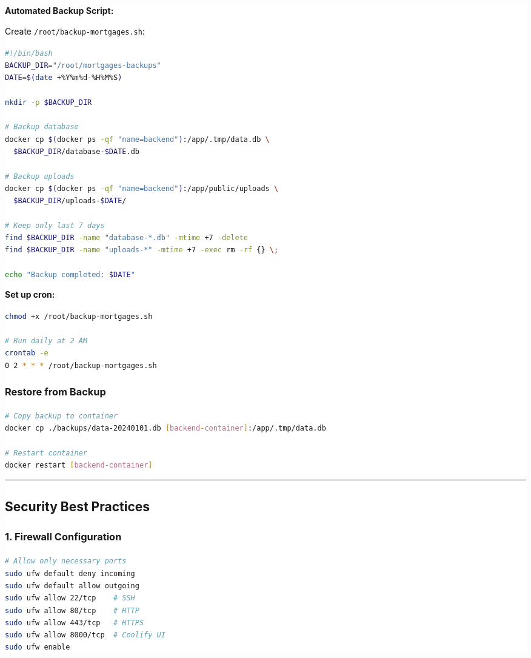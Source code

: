 **Automated Backup Script:**

Create `/root/backup-mortgages.sh`:
```bash
#!/bin/bash
BACKUP_DIR="/root/mortgages-backups"
DATE=$(date +%Y%m%d-%H%M%S)

mkdir -p $BACKUP_DIR

# Backup database
docker cp $(docker ps -qf "name=backend"):/app/.tmp/data.db \
  $BACKUP_DIR/database-$DATE.db

# Backup uploads
docker cp $(docker ps -qf "name=backend"):/app/public/uploads \
  $BACKUP_DIR/uploads-$DATE/

# Keep only last 7 days
find $BACKUP_DIR -name "database-*.db" -mtime +7 -delete
find $BACKUP_DIR -name "uploads-*" -mtime +7 -exec rm -rf {} \;

echo "Backup completed: $DATE"
```

**Set up cron:**
```bash
chmod +x /root/backup-mortgages.sh

# Run daily at 2 AM
crontab -e
0 2 * * * /root/backup-mortgages.sh
```

### Restore from Backup

```bash
# Copy backup to container
docker cp ./backups/data-20240101.db [backend-container]:/app/.tmp/data.db

# Restart container
docker restart [backend-container]
```

---

## Security Best Practices

### 1. Firewall Configuration

```bash
# Allow only necessary ports
sudo ufw default deny incoming
sudo ufw default allow outgoing
sudo ufw allow 22/tcp    # SSH
sudo ufw allow 80/tcp    # HTTP
sudo ufw allow 443/tcp   # HTTPS
sudo ufw allow 8000/tcp  # Coolify UI
sudo ufw enable
```
